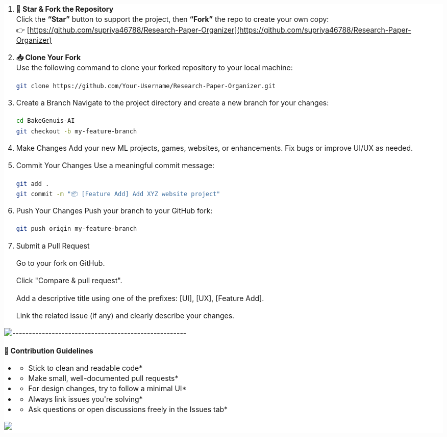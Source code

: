 1. **🌟 Star & Fork the Repository**  
   Click the **“Star”** button to support the project, then **“Fork”** the repo to create your own copy:  
   👉 [https://github.com/supriya46788/Research-Paper-Organizer](https://github.com/supriya46788/Research-Paper-Organizer)

2. **📥 Clone Your Fork**  
   Use the following command to clone your forked repository to your local machine:
   
   ```bash
   git clone https://github.com/Your-Username/Research-Paper-Organizer.git
   ```
 3. Create a Branch
    Navigate to the project directory and create a new branch for your changes:

    ```bash
    cd BakeGenuis-AI
    git checkout -b my-feature-branch
    ```

 4. Make Changes
    Add your new ML projects, games, websites, or enhancements. Fix bugs or improve UI/UX as needed.

 5. Commit Your Changes
    Use a meaningful commit message:

    ```bash
    git add .
    git commit -m "📦 [Feature Add] Add XYZ website project"
    ```

 6. Push Your Changes
    Push your branch to your GitHub fork:

    ```bash
    git push origin my-feature-branch
    ```
 7. Submit a Pull Request

    Go to your fork on GitHub.
    
    Click "Compare & pull request".

    Add a descriptive title using one of the prefixes: [UI], [UX], [Feature Add].

    Link the related issue (if any) and clearly describe your changes.

![-----------------------------------------------------](https://raw.githubusercontent.com/andreasbm/readme/master/assets/lines/rainbow.png)

**🔖 Contribution Guidelines**

- * Stick to clean and readable code*
- * Make small, well-documented pull requests*
- * For design changes, try to follow a minimal UI*
- * Always link issues you're solving*
- * Ask questions or open discussions freely in the Issues tab*

<img src="https://user-images.githubusercontent.com/74038190/212284100-561aa473-3905-4a80-b561-0d28506553ee.gif" width="100%">
